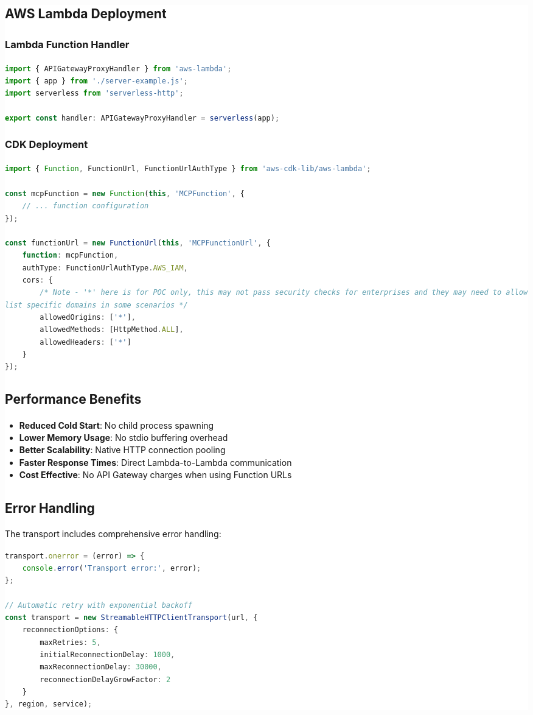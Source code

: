 ## AWS Lambda Deployment

### Lambda Function Handler

```typescript
import { APIGatewayProxyHandler } from 'aws-lambda';
import { app } from './server-example.js';
import serverless from 'serverless-http';

export const handler: APIGatewayProxyHandler = serverless(app);
```

### CDK Deployment

```typescript
import { Function, FunctionUrl, FunctionUrlAuthType } from 'aws-cdk-lib/aws-lambda';

const mcpFunction = new Function(this, 'MCPFunction', {
    // ... function configuration
});

const functionUrl = new FunctionUrl(this, 'MCPFunctionUrl', {
    function: mcpFunction,
    authType: FunctionUrlAuthType.AWS_IAM,
    cors: {
        /* Note - '*' here is for POC only, this may not pass security checks for enterprises and they may need to allowlist specific domains in some scenarios */
        allowedOrigins: ['*'],
        allowedMethods: [HttpMethod.ALL],
        allowedHeaders: ['*']
    }
});
```

## Performance Benefits

- **Reduced Cold Start**: No child process spawning
- **Lower Memory Usage**: No stdio buffering overhead  
- **Better Scalability**: Native HTTP connection pooling
- **Faster Response Times**: Direct Lambda-to-Lambda communication
- **Cost Effective**: No API Gateway charges when using Function URLs

## Error Handling

The transport includes comprehensive error handling:

```typescript
transport.onerror = (error) => {
    console.error('Transport error:', error);
};

// Automatic retry with exponential backoff
const transport = new StreamableHTTPClientTransport(url, {
    reconnectionOptions: {
        maxRetries: 5,
        initialReconnectionDelay: 1000,
        maxReconnectionDelay: 30000,
        reconnectionDelayGrowFactor: 2
    }
}, region, service);
```
